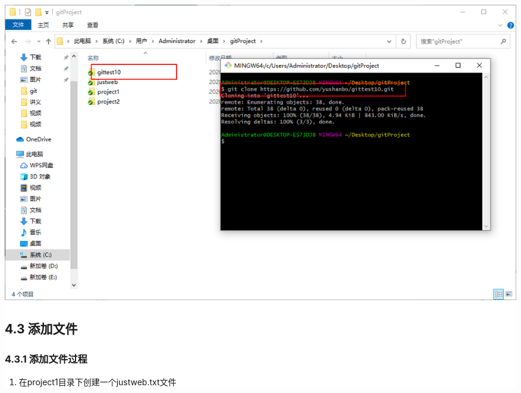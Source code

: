 ![image-20200402003836393](asset/Git/image/image-20200402003836393.png) 



## 4.3 添加文件

### 4.3.1 添加文件过程

1. 在project1目录下创建一个justweb.txt文件
